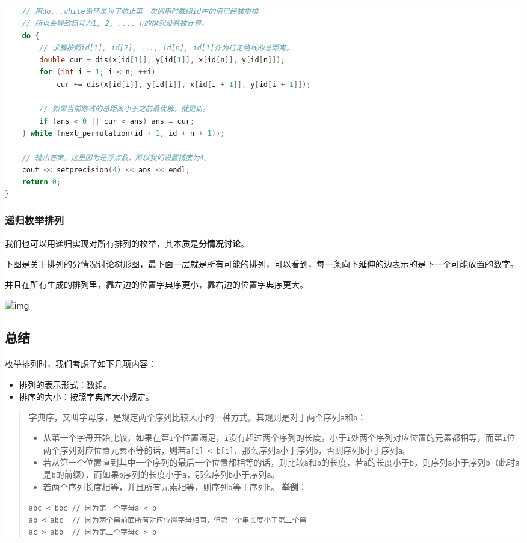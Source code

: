 ```cpp
    // 用do...while循环是为了防止第一次调用时数组id中的值已经被重排
    // 所以会导致标号为1, 2, ..., n的排列没有被计算。
    do {
        // 求解按照id[1], id[2], ..., id[n], id[1]作为行走路线的总距离。
        double cur = dis(x[id[1]], y[id[1]], x[id[n]], y[id[n]]);
        for (int i = 1; i < n; ++i)
            cur += dis(x[id[i]], y[id[i]], x[id[i + 1]], y[id[i + 1]]);
        
        // 如果当前路线的总距离小于之前最优解，就更新。
        if (ans < 0 || cur < ans) ans = cur;
    } while (next_permutation(id + 1, id + n + 1));	
    
    // 输出答案，这里因为是浮点数，所以我们设置精度为4。
    cout << setprecision(4) << ans << endl;
    return 0;
}
```



### 递归枚举排列

我们也可以用递归实现对所有排列的枚举，其本质是**分情况讨论**。

下图是关于排列的分情况讨论树形图，最下面一层就是所有可能的排列，可以看到，每一条向下延伸的边表示的是下一个可能放置的数字。

并且在所有生成的排列里，靠左边的位置字典序更小，靠右边的位置字典序更大。

![img](https://staticcdn.boyuai.com/user-assets/5085/5hoGQD53guNbCa6eTaw4Mf/%E9%80%92%E5%BD%92%E6%A0%91.png!png)





## 总结

枚举排列时，我们考虑了如下几项内容：

- 排列的表示形式：数组。
- 排序的大小：按照字典序大小规定。

> 字典序，又叫字母序，是规定两个序列比较大小的一种方式。其规则是对于两个序列`a`和`b`：
>
> - 从第一个字母开始比较，如果在第`i`个位置满足，`i`没有超过两个序列的长度，小于`i`处两个序列对应位置的元素都相等，而第`i`位两个序列对应位置元素不等的话，则若`a[i] < b[i]`，那么序列`a`小于序列`b`，否则序列`b`小于序列`a`。
> - 若从第一个位置直到其中一个序列的最后一个位置都相等的话，则比较`a`和`b`的长度，若`a`的长度小于`b`，则序列`a`小于序列`b`（此时`a`是`b`的前缀），而如果`b`序列的长度小于`a`，那么序列`b`小于序列`a`。
> - 若两个序列长度相等，并且所有元素相等，则序列`a`等于序列`b`。 **举例**：
>
> ```
> abc < bbc	// 因为第一个字母a < b
> ab < abc	// 因为两个串前面所有对应位置字母相同，但第一个串长度小于第二个串
> ac > abb	// 因为第二个字母c > b
> ```
